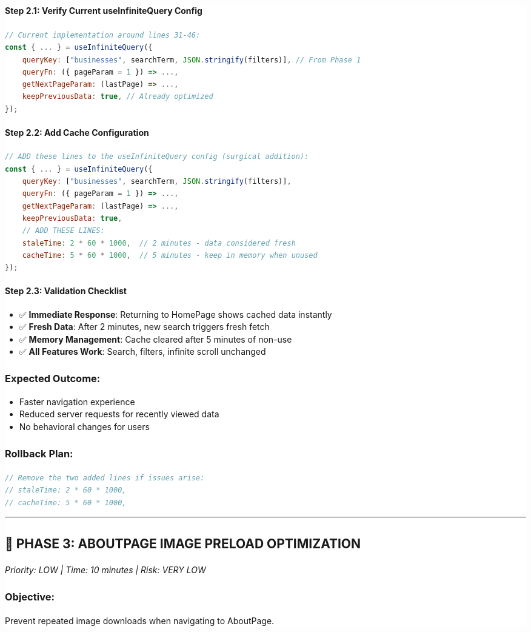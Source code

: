 #### **Step 2.1: Verify Current useInfiniteQuery Config**
```javascript
// Current implementation around lines 31-46:
const { ... } = useInfiniteQuery({
    queryKey: ["businesses", searchTerm, JSON.stringify(filters)], // From Phase 1
    queryFn: ({ pageParam = 1 }) => ...,
    getNextPageParam: (lastPage) => ...,
    keepPreviousData: true, // Already optimized
});
```

#### **Step 2.2: Add Cache Configuration**
```javascript
// ADD these lines to the useInfiniteQuery config (surgical addition):
const { ... } = useInfiniteQuery({
    queryKey: ["businesses", searchTerm, JSON.stringify(filters)],
    queryFn: ({ pageParam = 1 }) => ...,
    getNextPageParam: (lastPage) => ...,
    keepPreviousData: true,
    // ADD THESE LINES:
    staleTime: 2 * 60 * 1000,  // 2 minutes - data considered fresh
    cacheTime: 5 * 60 * 1000,  // 5 minutes - keep in memory when unused
});
```

#### **Step 2.3: Validation Checklist**
- ✅ **Immediate Response**: Returning to HomePage shows cached data instantly
- ✅ **Fresh Data**: After 2 minutes, new search triggers fresh fetch
- ✅ **Memory Management**: Cache cleared after 5 minutes of non-use
- ✅ **All Features Work**: Search, filters, infinite scroll unchanged

### **Expected Outcome:**
- Faster navigation experience
- Reduced server requests for recently viewed data
- No behavioral changes for users

### **Rollback Plan:**
```javascript
// Remove the two added lines if issues arise:
// staleTime: 2 * 60 * 1000,
// cacheTime: 5 * 60 * 1000,
```

---

## 📁 **PHASE 3: ABOUTPAGE IMAGE PRELOAD OPTIMIZATION**
*Priority: LOW | Time: 10 minutes | Risk: VERY LOW*

### **Objective:**
Prevent repeated image downloads when navigating to AboutPage.
